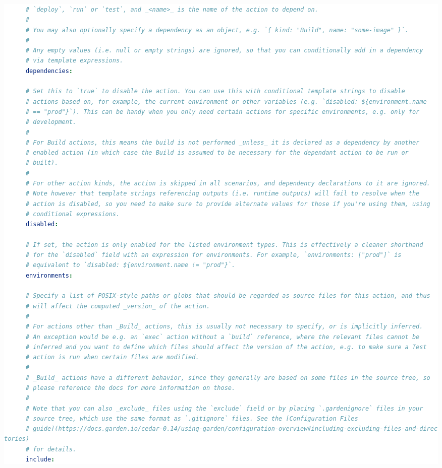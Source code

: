 ```yaml
      # `deploy`, `run` or `test`, and _<name>_ is the name of the action to depend on.
      #
      # You may also optionally specify a dependency as an object, e.g. `{ kind: "Build", name: "some-image" }`.
      #
      # Any empty values (i.e. null or empty strings) are ignored, so that you can conditionally add in a dependency
      # via template expressions.
      dependencies:

      # Set this to `true` to disable the action. You can use this with conditional template strings to disable
      # actions based on, for example, the current environment or other variables (e.g. `disabled: ${environment.name
      # == "prod"}`). This can be handy when you only need certain actions for specific environments, e.g. only for
      # development.
      #
      # For Build actions, this means the build is not performed _unless_ it is declared as a dependency by another
      # enabled action (in which case the Build is assumed to be necessary for the dependant action to be run or
      # built).
      #
      # For other action kinds, the action is skipped in all scenarios, and dependency declarations to it are ignored.
      # Note however that template strings referencing outputs (i.e. runtime outputs) will fail to resolve when the
      # action is disabled, so you need to make sure to provide alternate values for those if you're using them, using
      # conditional expressions.
      disabled:

      # If set, the action is only enabled for the listed environment types. This is effectively a cleaner shorthand
      # for the `disabled` field with an expression for environments. For example, `environments: ["prod"]` is
      # equivalent to `disabled: ${environment.name != "prod"}`.
      environments:

      # Specify a list of POSIX-style paths or globs that should be regarded as source files for this action, and thus
      # will affect the computed _version_ of the action.
      #
      # For actions other than _Build_ actions, this is usually not necessary to specify, or is implicitly inferred.
      # An exception would be e.g. an `exec` action without a `build` reference, where the relevant files cannot be
      # inferred and you want to define which files should affect the version of the action, e.g. to make sure a Test
      # action is run when certain files are modified.
      #
      # _Build_ actions have a different behavior, since they generally are based on some files in the source tree, so
      # please reference the docs for more information on those.
      #
      # Note that you can also _exclude_ files using the `exclude` field or by placing `.gardenignore` files in your
      # source tree, which use the same format as `.gitignore` files. See the [Configuration Files
      # guide](https://docs.garden.io/cedar-0.14/using-garden/configuration-overview#including-excluding-files-and-directories)
      # for details.
      include:
```